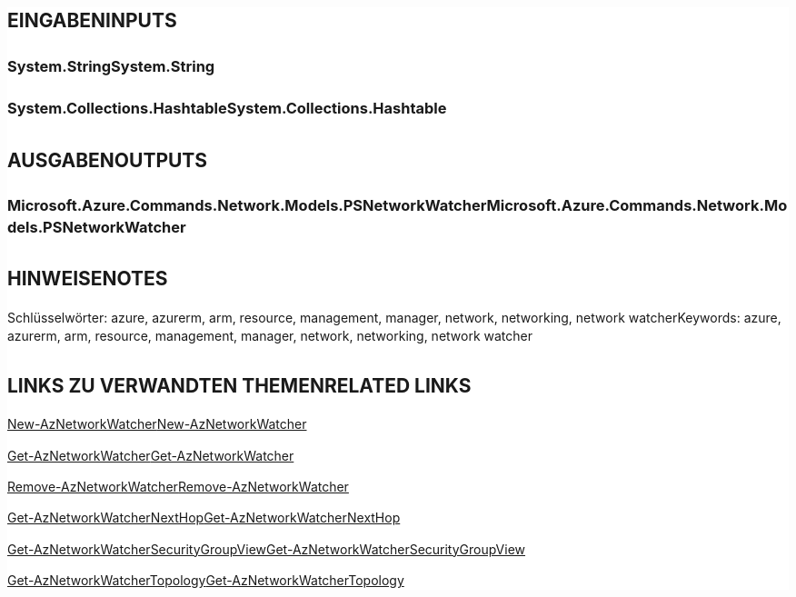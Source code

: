 ## <span data-ttu-id="61d1a-131">EINGABEN</span><span class="sxs-lookup"><span data-stu-id="61d1a-131">INPUTS</span></span>

### <span data-ttu-id="61d1a-132">System.String</span><span class="sxs-lookup"><span data-stu-id="61d1a-132">System.String</span></span>

### <span data-ttu-id="61d1a-133">System.Collections.Hashtable</span><span class="sxs-lookup"><span data-stu-id="61d1a-133">System.Collections.Hashtable</span></span>

## <span data-ttu-id="61d1a-134">AUSGABEN</span><span class="sxs-lookup"><span data-stu-id="61d1a-134">OUTPUTS</span></span>

### <span data-ttu-id="61d1a-135">Microsoft.Azure.Commands.Network.Models.PSNetworkWatcher</span><span class="sxs-lookup"><span data-stu-id="61d1a-135">Microsoft.Azure.Commands.Network.Models.PSNetworkWatcher</span></span>

## <span data-ttu-id="61d1a-136">HINWEISE</span><span class="sxs-lookup"><span data-stu-id="61d1a-136">NOTES</span></span>
<span data-ttu-id="61d1a-137">Schlüsselwörter: azure, azurerm, arm, resource, management, manager, network, networking, network watcher</span><span class="sxs-lookup"><span data-stu-id="61d1a-137">Keywords: azure, azurerm, arm, resource, management, manager, network, networking, network watcher</span></span>

## <span data-ttu-id="61d1a-138">LINKS ZU VERWANDTEN THEMEN</span><span class="sxs-lookup"><span data-stu-id="61d1a-138">RELATED LINKS</span></span>

[<span data-ttu-id="61d1a-139">New-AzNetworkWatcher</span><span class="sxs-lookup"><span data-stu-id="61d1a-139">New-AzNetworkWatcher</span></span>](./New-AzNetworkWatcher.md)

[<span data-ttu-id="61d1a-140">Get-AzNetworkWatcher</span><span class="sxs-lookup"><span data-stu-id="61d1a-140">Get-AzNetworkWatcher</span></span>](./Get-AzNetworkWatcher.md)

[<span data-ttu-id="61d1a-141">Remove-AzNetworkWatcher</span><span class="sxs-lookup"><span data-stu-id="61d1a-141">Remove-AzNetworkWatcher</span></span>](./Remove-AzNetworkWatcher.md)

[<span data-ttu-id="61d1a-142">Get-AzNetworkWatcherNextHop</span><span class="sxs-lookup"><span data-stu-id="61d1a-142">Get-AzNetworkWatcherNextHop</span></span>](./Get-AzNetworkWatcherNextHop.md)

[<span data-ttu-id="61d1a-143">Get-AzNetworkWatcherSecurityGroupView</span><span class="sxs-lookup"><span data-stu-id="61d1a-143">Get-AzNetworkWatcherSecurityGroupView</span></span>](./Get-AzNetworkWatcherSecurityGroupView.md)

[<span data-ttu-id="61d1a-144">Get-AzNetworkWatcherTopology</span><span class="sxs-lookup"><span data-stu-id="61d1a-144">Get-AzNetworkWatcherTopology</span></span>](./Get-AzNetworkWatcherTopology.md)
